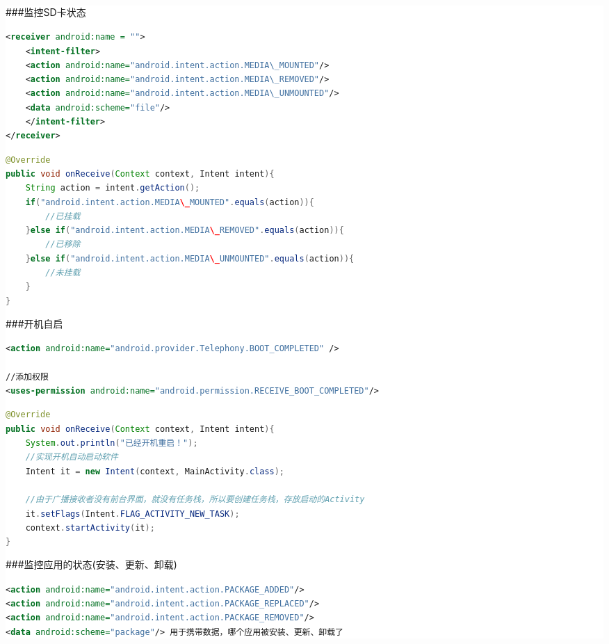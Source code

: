 
###监控SD卡状态
```xml
<receiver android:name = "">
	<intent-filter>
	<action android:name="android.intent.action.MEDIA\_MOUNTED"/>
	<action android:name="android.intent.action.MEDIA\_REMOVED"/>
	<action android:name="android.intent.action.MEDIA\_UNMOUNTED"/>
	<data android:scheme="file"/>
	</intent-filter>
</receiver>
```

```java
@Override
public void onReceive(Context context, Intent intent){
	String action = intent.getAction();
	if("android.intent.action.MEDIA\_MOUNTED".equals(action)){
		//已挂载
	}else if("android.intent.action.MEDIA\_REMOVED".equals(action)){
		//已移除
	}else if("android.intent.action.MEDIA\_UNMOUNTED".equals(action)){
		//未挂载
	}
}
```

###开机自启
```xml
<action android:name="android.provider.Telephony.BOOT_COMPLETED" />

//添加权限
<uses-permission android:name="android.permission.RECEIVE_BOOT_COMPLETED"/>
```

```java
@Override
public void onReceive(Context context, Intent intent){
    System.out.println("已经开机重启！");
    //实现开机自动启动软件
    Intent it = new Intent(context, MainActivity.class);

    //由于广播接收者没有前台界面，就没有任务栈，所以要创建任务栈，存放启动的Activity
    it.setFlags(Intent.FLAG_ACTIVITY_NEW_TASK);
    context.startActivity(it);
}
```

###监控应用的状态(安装、更新、卸载)
```xml
<action android:name="android.intent.action.PACKAGE_ADDED"/>
<action android:name="android.intent.action.PACKAGE_REPLACED"/>
<action android:name="android.intent.action.PACKAGE_REMOVED"/>
<data android:scheme="package"/> 用于携带数据，哪个应用被安装、更新、卸载了
```
